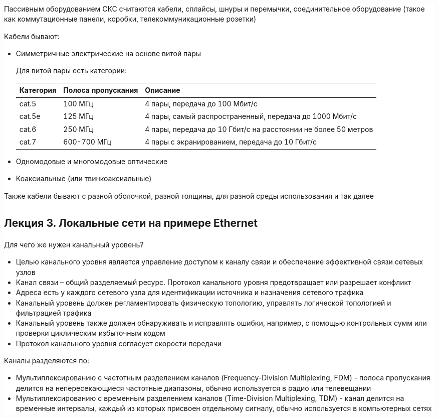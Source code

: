 
Пассивным оборудованием СКС считаются кабели, сплайсы, шнуры и перемычки, соединительное оборудование (такое как коммутационные панели, коробки, телекоммуникационные розетки)

Кабели бывают:

* Симметричные электрические на основе витой пары

    Для витой пары есть категории:

    | Категория | Полоса пропускания | Описание |
    |-|-|-|
    | cat.5 | 100 МГц | 4 пары, передача до 100 Мбит/с |
    | cat.5e | 125 МГц | 4 пары, самый распространенный, передача до 1000 Мбит/с |
    | cat.6 | 250 МГц | 4 пары, передача до 10 Гбит/с на расстоянии не более 50 метров |
    | cat.7 | 600-700 МГц | 4 пары с экранированием, передача до 10 Гбит/с |

* Одномодовые и многомодовые оптические
* Коаксиальные (или твинкоаксиальные)

Также кабели бывают с разной оболочкой, разной толщины, для разной среды использования и так далее



## <a name="%D0%BB%D0%B5%D0%BA%D1%86%D0%B8%D1%8F-3.-%D0%BB%D0%BE%D0%BA%D0%B0%D0%BB%D1%8C%D0%BD%D1%8B%D0%B5-%D1%81%D0%B5%D1%82%D0%B8-%D0%BD%D0%B0-%D0%BF%D1%80%D0%B8%D0%BC%D0%B5%D1%80%D0%B5-ethernet"></a> Лекция 3. Локальные сети на примере Ethernet

Для чего же нужен канальный уровень?

* Целью канального уровня является управление доступом к каналу связи и обеспечение эффективной связи сетевых узлов
* Канал связи – общий разделяемый ресурс. Протокол канального уровня предотвращает или разрешает конфликт
* Адреса есть у каждого сетевого узла для 
идентификации источника и назначения сетевого трафика
* Канальный уровень должен регламентировать физическую топологию, управлять логической топологией и фильтрацией трафика
* Канальный уровень также должен обнаруживать и исправлять ошибки, например, с помощью контрольных сумм или проверки циклическим избыточным кодом 
* Протокол канального уровня согласует скорости передачи

Каналы разделяются по:

* Мультиплексированию с частотным разделением каналов (Frequency-Division Multiplexing, FDM) - полоса пропускания делится на непересекающиеся частотные диапазоны, обычно используется в радио или телевещании
* Мультиплексированию с временным разделением каналов (Time-Division Multiplexing, TDM) - канал делится на временные интервалы, каждый из которых присвоен отдельному сигналу, обычно используется в компьютерных сетях
